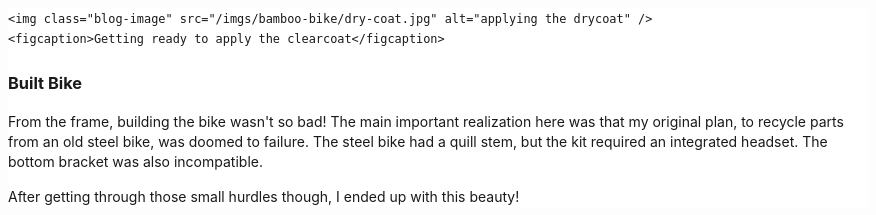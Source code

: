     <img class="blog-image" src="/imgs/bamboo-bike/dry-coat.jpg" alt="applying the drycoat" />
    <figcaption>Getting ready to apply the clearcoat</figcaption>
  </figure>
</div>

### Built Bike

From the frame, building the bike wasn't so bad! The main important realization here was that my original plan, to recycle parts from an old steel bike, was doomed to failure. The steel bike had a quill stem, but the kit required an integrated headset. The bottom bracket was also incompatible.

After getting through those small hurdles though, I ended up with this beauty!

<figure>